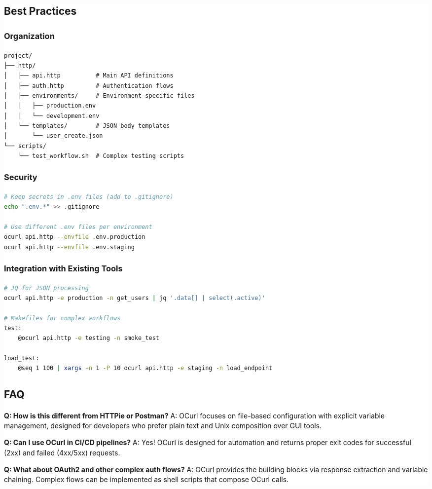 ## Best Practices

### Organization
```
project/
├── http/
│   ├── api.http          # Main API definitions
│   ├── auth.http         # Authentication flows
│   ├── environments/     # Environment-specific files
│   │   ├── production.env
│   │   └── development.env
│   └── templates/        # JSON body templates
│       └── user_create.json
└── scripts/
    └── test_workflow.sh  # Complex testing scripts
```

### Security
```bash
# Keep secrets in .env files (add to .gitignore)
echo ".env.*" >> .gitignore

# Use different .env files per environment
ocurl api.http --envfile .env.production
ocurl api.http --envfile .env.staging
```

### Integration with Existing Tools
```bash
# JQ for JSON processing
ocurl api.http -e production -n get_users | jq '.data[] | select(.active)'

# Makefiles for complex workflows
test:
    @ocurl api.http -e testing -n smoke_test

load_test:
    @seq 1 100 | xargs -n 1 -P 10 ocurl api.http -e staging -n load_endpoint
```

## FAQ

**Q: How is this different from HTTPie or Postman?**
A: OCurl focuses on file-based configuration with explicit variable management, designed for developers who prefer plain text and Unix composition over GUI tools.

**Q: Can I use OCurl in CI/CD pipelines?**
A: Yes! OCurl is designed for automation and returns proper exit codes for successful (2xx) and failed (4xx/5xx) requests.

**Q: What about OAuth2 and other complex auth flows?**
A: OCurl provides the building blocks via response extraction and variable chaining. Complex flows can be implemented as shell scripts that compose OCurl calls.
